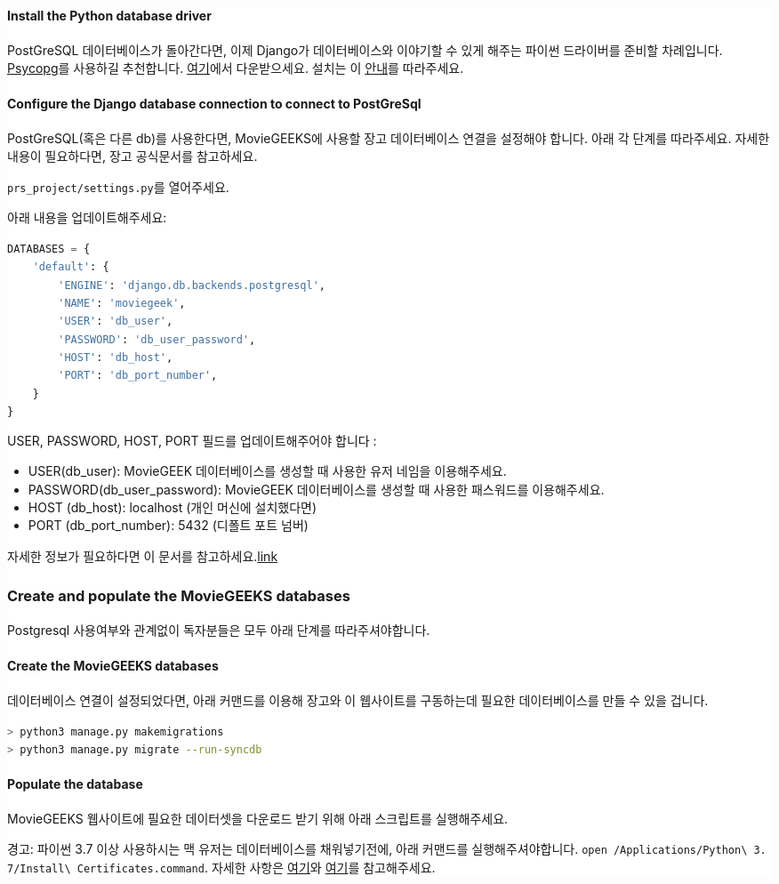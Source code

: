 #### Install the Python database driver 

PostGreSQL 데이터베이스가 돌아간다면, 이제 Django가 데이터베이스와 이야기할 수 있게 해주는 파이썬 드라이버를 준비할 차례입니다. [Psycopg](https://www.psycopg.org/)를 사용하길 추천합니다. 
[여기](https://pypi.org/project/psycopg2/)에서 다운받으세요. 설치는 이 [안내](https://www.psycopg.org/docs/install.html)를 따라주세요.

####  Configure the Django database connection to connect to PostGreSql

PostGreSQL(혹은 다른 db)를 사용한다면, MovieGEEKS에 사용할 장고 데이터베이스 연결을 설정해야 합니다. 아래 각 단계를 따라주세요. 자세한 내용이 필요하다면, 장고 공식문서를 참고하세요. 

`prs_project/settings.py`를 열어주세요. 

아래 내용을 업데이트해주세요:

```python
DATABASES = {
    'default': {
        'ENGINE': 'django.db.backends.postgresql',
        'NAME': 'moviegeek',                      
        'USER': 'db_user',
        'PASSWORD': 'db_user_password',
        'HOST': 'db_host',
        'PORT': 'db_port_number',
    }
}
```
USER, PASSWORD, HOST, PORT 필드를 업데이트해주어야 합니다 :
* USER(db_user): MovieGEEK 데이터베이스를 생성할 때 사용한 유저 네임을 이용해주세요. 
* PASSWORD(db_user_password): MovieGEEK 데이터베이스를 생성할 때 사용한 패스워드를 이용해주세요. 
* HOST (db_host): localhost (개인 머신에 설치했다면)
* PORT (db_port_number): 5432 (디폴트 포트 넘버)

자세한 정보가 필요하다면 이 문서를 참고하세요.[link](https://docs.djangoproject.com/en/2.2/ref/databases/)

### Create and populate the MovieGEEKS databases

Postgresql 사용여부와 관계없이 독자분들은 모두 아래 단계를 따라주셔야합니다. 

#### Create the MovieGEEKS databases

데이터베이스 연결이 설정되었다면, 아래 커맨드를 이용해 장고와 이 웹사이트를 구동하는데 필요한 데이터베이스를 만들 수 있을 겁니다. 

```bash
> python3 manage.py makemigrations
> python3 manage.py migrate --run-syncdb
```

#### Populate the database 
MovieGEEKS 웹사이트에 필요한 데이터셋을 다운로드 받기 위해 아래 스크립트를 실행해주세요. 

경고: 파이썬 3.7 이상 사용하시는 맥 유저는 데이터베이스를 채워넣기전에, 아래 커맨드를 실행해주셔야합니다. 
`open /Applications/Python\ 3.7/Install\ Certificates.command`. 자세한 사항은 [여기](https://bugs.python.org/issue28150)와 [여기](https://timonweb.com/tutorials/fixing-certificate_verify_failed-error-when-trying-requests_html-out-on-mac/)를 참고해주세요.
